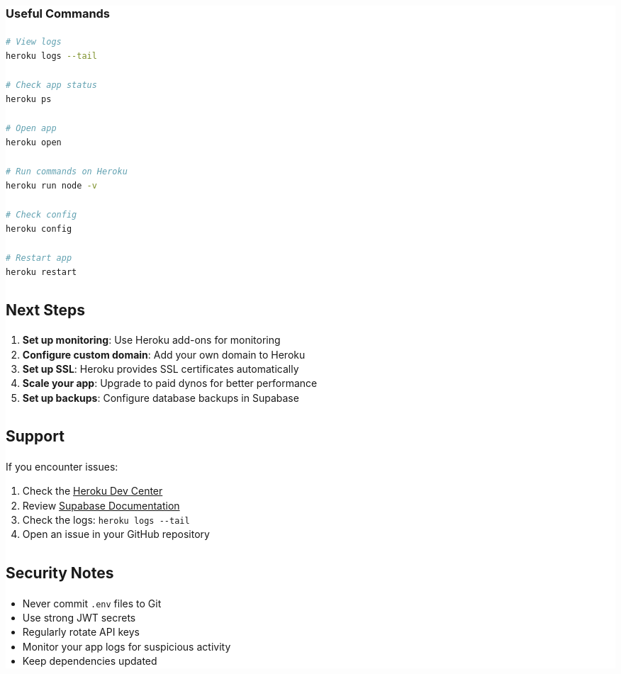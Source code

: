 ### Useful Commands

```bash
# View logs
heroku logs --tail

# Check app status
heroku ps

# Open app
heroku open

# Run commands on Heroku
heroku run node -v

# Check config
heroku config

# Restart app
heroku restart
```

## Next Steps

1. **Set up monitoring**: Use Heroku add-ons for monitoring
2. **Configure custom domain**: Add your own domain to Heroku
3. **Set up SSL**: Heroku provides SSL certificates automatically
4. **Scale your app**: Upgrade to paid dynos for better performance
5. **Set up backups**: Configure database backups in Supabase

## Support

If you encounter issues:

1. Check the [Heroku Dev Center](https://devcenter.heroku.com/)
2. Review [Supabase Documentation](https://supabase.com/docs)
3. Check the logs: `heroku logs --tail`
4. Open an issue in your GitHub repository

## Security Notes

- Never commit `.env` files to Git
- Use strong JWT secrets
- Regularly rotate API keys
- Monitor your app logs for suspicious activity
- Keep dependencies updated
